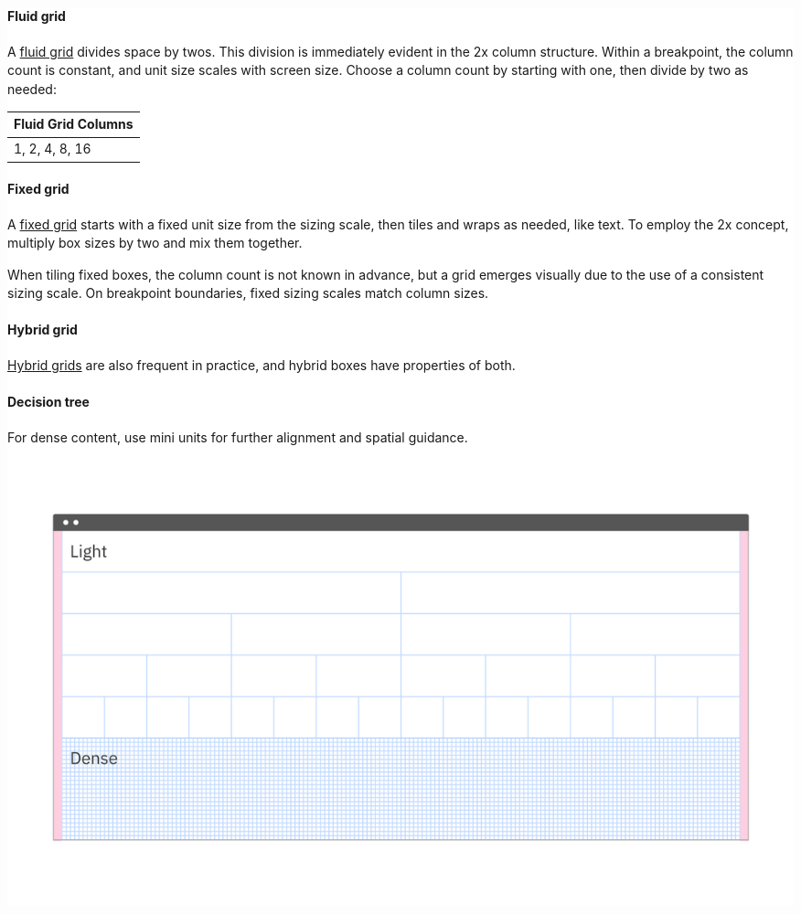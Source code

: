 </image-component>

#### Fluid grid

A [fluid grid](#fluid-grid) divides space by twos. This division is immediately evident in the 2x column structure. Within a breakpoint, the column count is constant, and unit size scales with screen size. Choose a column count by starting with one, then divide by two as needed:

| Fluid Grid Columns |
| ------------------ |
| 1, 2, 4, 8, 16     |

#### Fixed grid

A [fixed grid](#fixed-grid) starts with a fixed unit size from the sizing scale, then tiles and wraps as needed, like text. To employ the 2x concept, multiply box sizes by two and mix them together.

When tiling fixed boxes, the column count is not known in advance, but a grid emerges visually due to the use of a consistent sizing scale. On breakpoint boundaries, fixed sizing scales match column sizes.

#### Hybrid grid

[Hybrid grids](#hybrid) are also frequent in practice, and hybrid boxes have properties of both.

#### Decision tree

For dense content, use mini units for further alignment and spatial guidance.

![Columns and rows for dense content](images/Layout_overview_Columns-rows-light-dense.svg)
